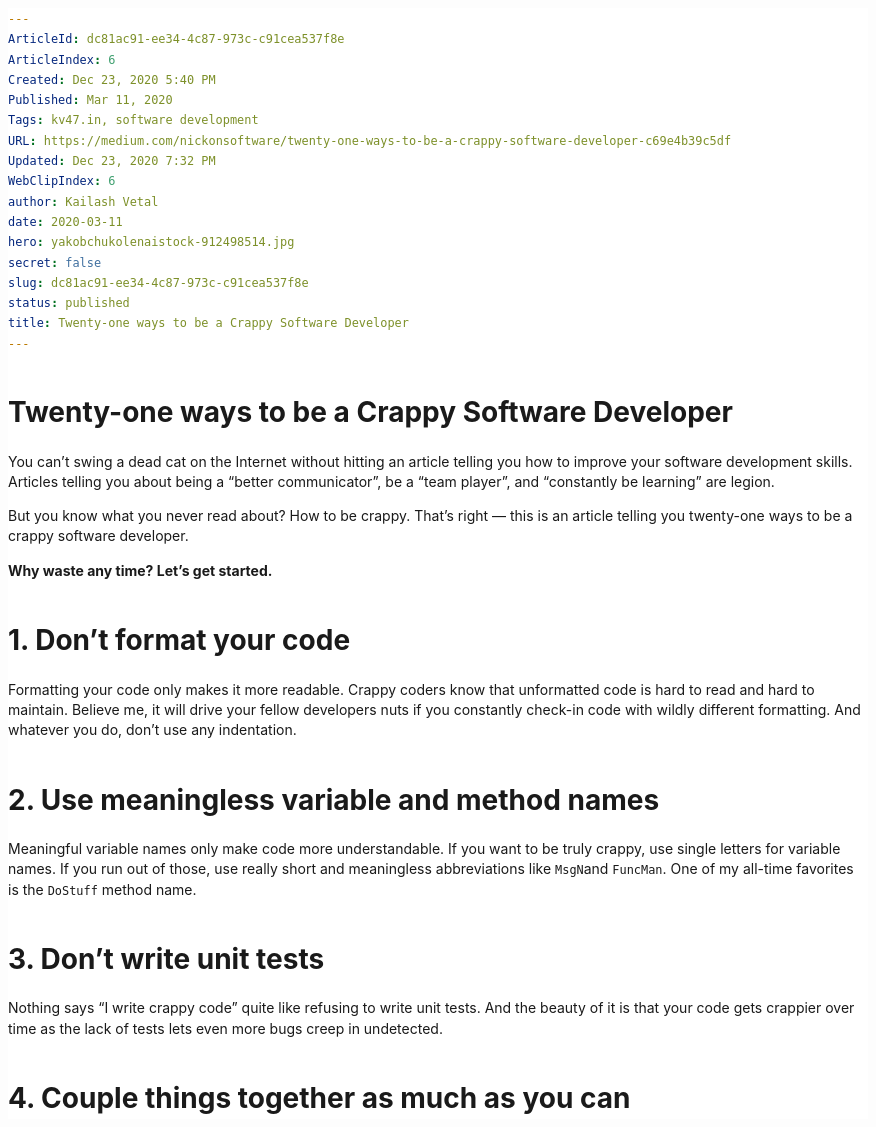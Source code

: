 ```yaml
---
ArticleId: dc81ac91-ee34-4c87-973c-c91cea537f8e
ArticleIndex: 6
Created: Dec 23, 2020 5:40 PM
Published: Mar 11, 2020
Tags: kv47.in, software development
URL: https://medium.com/nickonsoftware/twenty-one-ways-to-be-a-crappy-software-developer-c69e4b39c5df
Updated: Dec 23, 2020 7:32 PM
WebClipIndex: 6
author: Kailash Vetal
date: 2020-03-11
hero: yakobchukolenaistock-912498514.jpg
secret: false
slug: dc81ac91-ee34-4c87-973c-c91cea537f8e
status: published
title: Twenty-one ways to be a Crappy Software Developer
---
```

#  Twenty-one ways to be a Crappy Software Developer
You can’t swing a dead cat on the Internet without hitting an article telling you how to improve your software development skills. Articles telling you about being a “better communicator”, be a “team player”, and “constantly be learning” are legion.

But you know what you never read about? How to be crappy. That’s right — this is an article telling you twenty-one ways to be a crappy software developer.

**Why waste any time? Let’s get started.**

# **1. Don’t format your code**

Formatting your code only makes it more readable. Crappy coders know that unformatted code is hard to read and hard to maintain. Believe me, it will drive your fellow developers nuts if you constantly check-in code with wildly different formatting. And whatever you do, don’t use any indentation.

# **2. Use meaningless variable and method names**

Meaningful variable names only make code more understandable. If you want to be truly crappy, use single letters for variable names. If you run out of those, use really short and meaningless abbreviations like `MsgN`and `FuncMan`. One of my all-time favorites is the `DoStuff` method name.

# **3. Don’t write unit tests**

Nothing says “I write crappy code” quite like refusing to write unit tests. And the beauty of it is that your code gets crappier over time as the lack of tests lets even more bugs creep in undetected.

# **4. Couple things together as much as you can**
